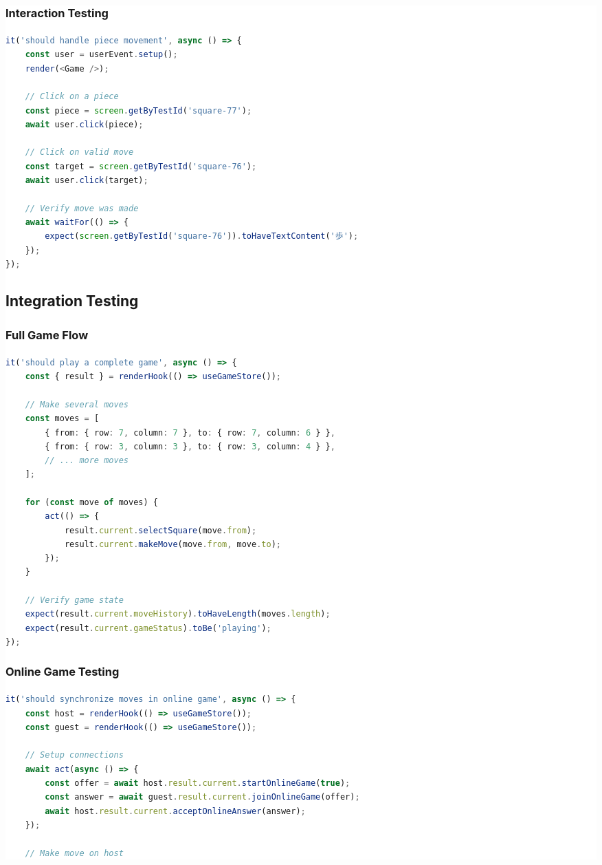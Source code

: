 
### Interaction Testing
```typescript
it('should handle piece movement', async () => {
    const user = userEvent.setup();
    render(<Game />);
    
    // Click on a piece
    const piece = screen.getByTestId('square-77');
    await user.click(piece);
    
    // Click on valid move
    const target = screen.getByTestId('square-76');
    await user.click(target);
    
    // Verify move was made
    await waitFor(() => {
        expect(screen.getByTestId('square-76')).toHaveTextContent('歩');
    });
});
```

## Integration Testing

### Full Game Flow
```typescript
it('should play a complete game', async () => {
    const { result } = renderHook(() => useGameStore());
    
    // Make several moves
    const moves = [
        { from: { row: 7, column: 7 }, to: { row: 7, column: 6 } },
        { from: { row: 3, column: 3 }, to: { row: 3, column: 4 } },
        // ... more moves
    ];
    
    for (const move of moves) {
        act(() => {
            result.current.selectSquare(move.from);
            result.current.makeMove(move.from, move.to);
        });
    }
    
    // Verify game state
    expect(result.current.moveHistory).toHaveLength(moves.length);
    expect(result.current.gameStatus).toBe('playing');
});
```

### Online Game Testing
```typescript
it('should synchronize moves in online game', async () => {
    const host = renderHook(() => useGameStore());
    const guest = renderHook(() => useGameStore());
    
    // Setup connections
    await act(async () => {
        const offer = await host.result.current.startOnlineGame(true);
        const answer = await guest.result.current.joinOnlineGame(offer);
        await host.result.current.acceptOnlineAnswer(answer);
    });
    
    // Make move on host
```